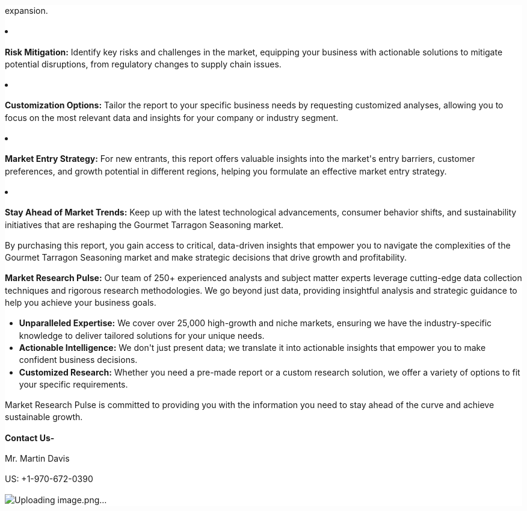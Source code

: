 expansion.</p></li><li><p><strong>Risk Mitigation:</strong> Identify key risks and challenges in the market, equipping your business with actionable solutions to mitigate potential disruptions, from regulatory changes to supply chain issues.</p></li><li><p><strong>Customization Options:</strong> Tailor the report to your specific business needs by requesting customized analyses, allowing you to focus on the most relevant data and insights for your company or industry segment.</p></li><li><p><strong>Market Entry Strategy:</strong> For new entrants, this report offers valuable insights into the market's entry barriers, customer preferences, and growth potential in different regions, helping you formulate an effective market entry strategy.</p></li><li><p><strong>Stay Ahead of Market Trends:</strong> Keep up with the latest technological advancements, consumer behavior shifts, and sustainability initiatives that are reshaping the Gourmet Tarragon Seasoning market.</p></li></ol><p>By purchasing this report, you gain access to critical, data-driven insights that empower you to navigate the complexities of the Gourmet Tarragon Seasoning market and make strategic decisions that drive growth and profitability.</p><p><strong>Market Research Pulse:</strong>&nbsp;Our team of 250+ experienced analysts and subject matter experts leverage cutting-edge data collection techniques and rigorous research methodologies. We go beyond just data, providing insightful analysis and strategic guidance to help you achieve your business goals.</p><ul><li><strong>Unparalleled Expertise:</strong>&nbsp;We cover over 25,000 high-growth and niche markets, ensuring we have the industry-specific knowledge to deliver tailored solutions for your unique needs.</li><li><strong>Actionable Intelligence:</strong>&nbsp;We don't just present data; we translate it into actionable insights that empower you to make confident business decisions.</li><li><strong>Customized Research:</strong>&nbsp;Whether you need a pre-made report or a custom research solution, we offer a variety of options to fit your specific requirements.</li></ul><p>Market Research Pulse is committed to providing you with the information you need to stay ahead of the curve and achieve sustainable growth.</p><p><strong>Contact Us-</strong></p><p>Mr. Martin Davis</p><p>US: +1-970-672-0390</p>
![Uploading image.png…]()
